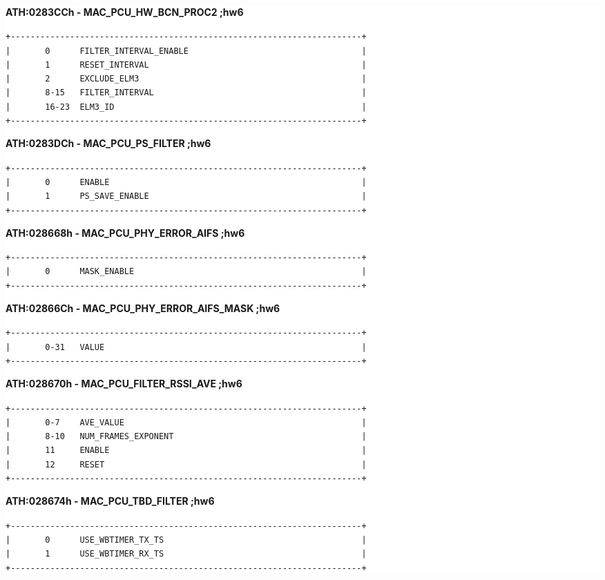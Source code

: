 
**ATH:0283CCh - MAC_PCU_HW_BCN_PROC2 ;hw6**

```
+-----------------------------------------------------------------------+
|       0      FILTER_INTERVAL_ENABLE                                   |
|       1      RESET_INTERVAL                                           |
|       2      EXCLUDE_ELM3                                             |
|       8-15   FILTER_INTERVAL                                          |
|       16-23  ELM3_ID                                                  |
+-----------------------------------------------------------------------+
```


**ATH:0283DCh - MAC_PCU_PS_FILTER ;hw6**

```
+-----------------------------------------------------------------------+
|       0      ENABLE                                                   |
|       1      PS_SAVE_ENABLE                                           |
+-----------------------------------------------------------------------+
```


**ATH:028668h - MAC_PCU_PHY_ERROR_AIFS ;hw6**

```
+-----------------------------------------------------------------------+
|       0      MASK_ENABLE                                              |
+-----------------------------------------------------------------------+
```


**ATH:02866Ch - MAC_PCU_PHY_ERROR_AIFS_MASK ;hw6**

```
+-----------------------------------------------------------------------+
|       0-31   VALUE                                                    |
+-----------------------------------------------------------------------+
```


**ATH:028670h - MAC_PCU_FILTER_RSSI_AVE ;hw6**

```
+-----------------------------------------------------------------------+
|       0-7    AVE_VALUE                                                |
|       8-10   NUM_FRAMES_EXPONENT                                      |
|       11     ENABLE                                                   |
|       12     RESET                                                    |
+-----------------------------------------------------------------------+
```


**ATH:028674h - MAC_PCU_TBD_FILTER ;hw6**

```
+-----------------------------------------------------------------------+
|       0      USE_WBTIMER_TX_TS                                        |
|       1      USE_WBTIMER_RX_TS                                        |
+-----------------------------------------------------------------------+
```
